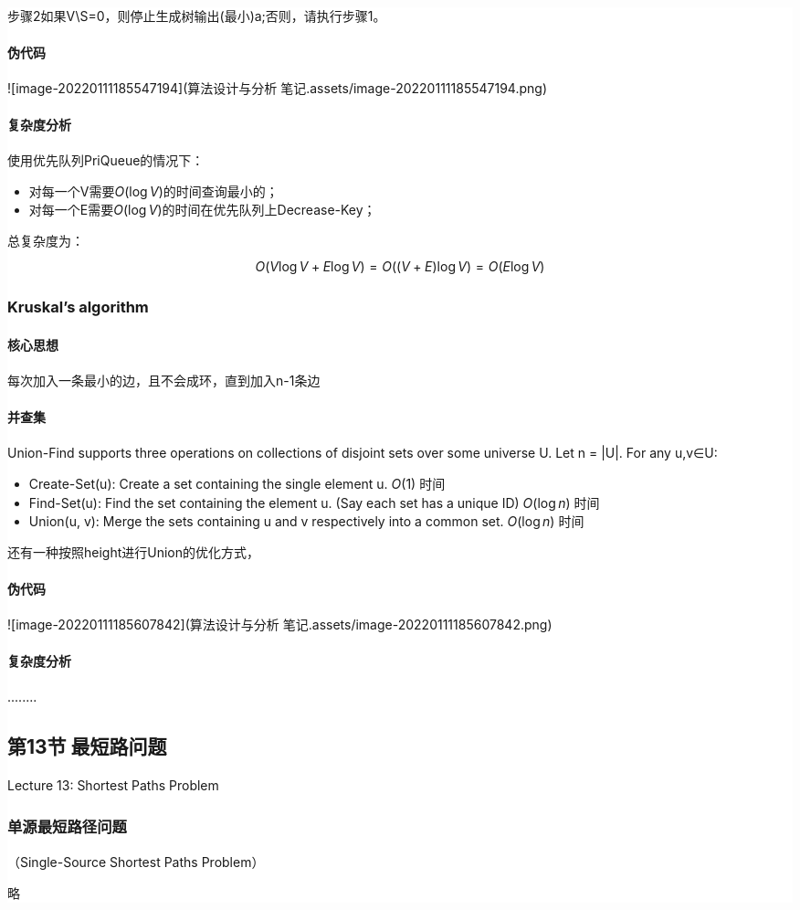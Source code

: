 步骤2如果V\S=0，则停止生成树输出(最小)a;否则，请执行步骤1。

#### 伪代码

![image-20220111185547194](算法设计与分析 笔记.assets/image-20220111185547194.png)

#### 复杂度分析

使用优先队列PriQueue的情况下：

* 对每一个V需要$O(\log V)$的时间查询最小的；
* 对每一个E需要$O(\log V)$的时间在优先队列上Decrease-Key；

总复杂度为：
$$
O(V\log V+E\log V) = O((V+E)\log V)=O(E\log V)
$$

### Kruskal’s algorithm

#### 核心思想

每次加入一条最小的边，且不会成环，直到加入n-1条边

#### 并查集

Union-Find supports three operations on collections of disjoint sets over some universe U. Let n = |U|. For any u,v∈U:

* Create-Set(u): Create a set containing the single element u.
  $O(1)$ 时间
* Find-Set(u): Find the set containing the element u. (Say each set has a unique ID)
  $O(\log n)$ 时间
* Union(u, v): Merge the sets containing u and v respectively into a common set.
  $O(\log n)$ 时间

还有一种按照height进行Union的优化方式，

#### 伪代码

![image-20220111185607842](算法设计与分析 笔记.assets/image-20220111185607842.png)

#### 复杂度分析

........

## 第13节 最短路问题

Lecture 13: Shortest Paths Problem

### 单源最短路径问题

（Single-Source Shortest Paths Problem）

略
